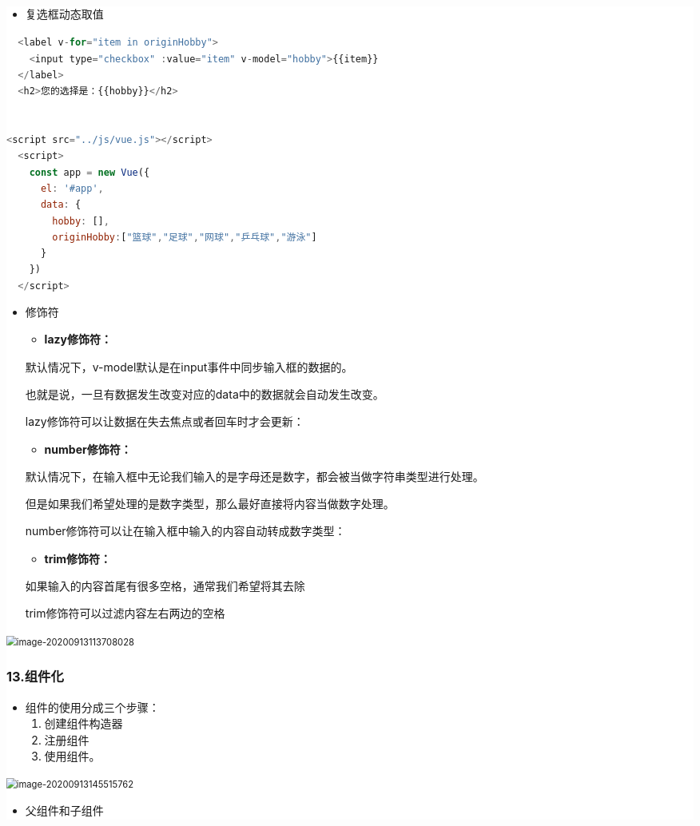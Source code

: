 - 复选框动态取值

```js
  <label v-for="item in originHobby">
    <input type="checkbox" :value="item" v-model="hobby">{{item}}
  </label>
  <h2>您的选择是：{{hobby}}</h2>


<script src="../js/vue.js"></script>
  <script>
    const app = new Vue({
      el: '#app',
      data: {
        hobby: [],
        originHobby:["篮球","足球","网球","乒乓球","游泳"]        
      }
    })
  </script>
```

- 修饰符

  - **lazy修饰符：**

  默认情况下，v-model默认是在input事件中同步输入框的数据的。

  也就是说，一旦有数据发生改变对应的data中的数据就会自动发生改变。

  lazy修饰符可以让数据在失去焦点或者回车时才会更新：

  - **number修饰符：**

  默认情况下，在输入框中无论我们输入的是字母还是数字，都会被当做字符串类型进行处理。

  但是如果我们希望处理的是数字类型，那么最好直接将内容当做数字处理。

  number修饰符可以让在输入框中输入的内容自动转成数字类型：

  - **trim修饰符：**

  如果输入的内容首尾有很多空格，通常我们希望将其去除

  trim修饰符可以过滤内容左右两边的空格

<img src="C:\Users\linwa\AppData\Roaming\Typora\typora-user-images\image-20200913113708028.png" alt="image-20200913113708028" style="zoom:80%; margin-left:0px" />

### 13.组件化

- 组件的使用分成三个步骤：
  1. 创建组件构造器
  2. 注册组件
  3. 使用组件。

<img src="C:\Users\linwa\AppData\Roaming\Typora\typora-user-images\image-20200913145515762.png" alt="image-20200913145515762" style="zoom:80%; margin-left:0px" />

- 父组件和子组件
